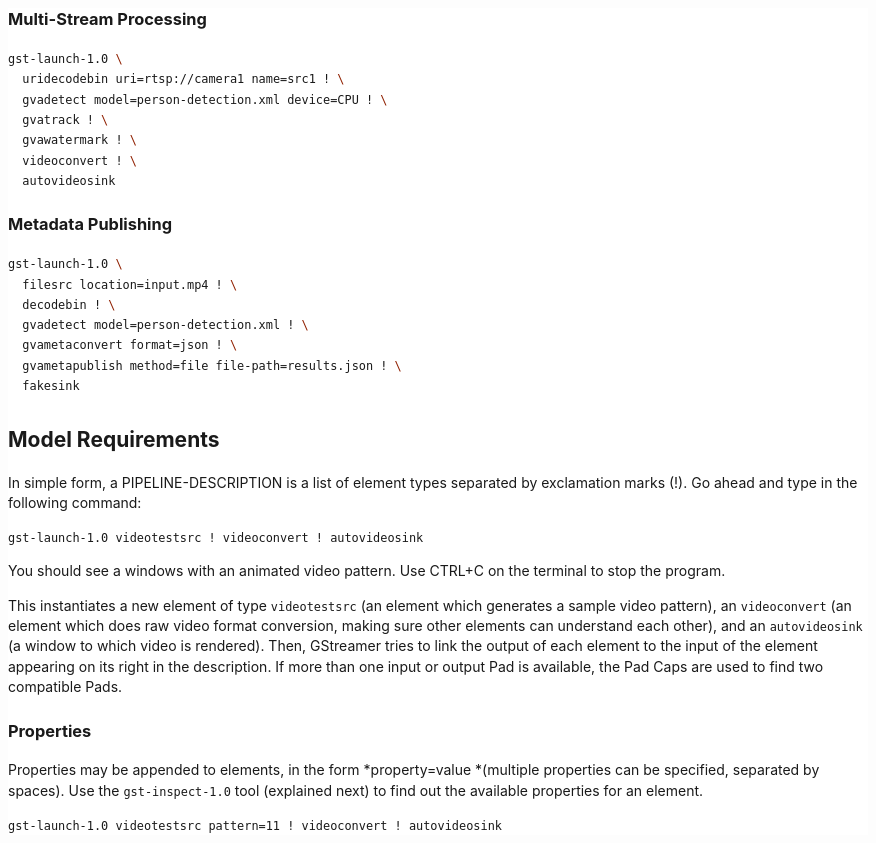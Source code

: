 ### Multi-Stream Processing
```bash
gst-launch-1.0 \
  uridecodebin uri=rtsp://camera1 name=src1 ! \
  gvadetect model=person-detection.xml device=CPU ! \
  gvatrack ! \
  gvawatermark ! \
  videoconvert ! \
  autovideosink
```

### Metadata Publishing
```bash
gst-launch-1.0 \
  filesrc location=input.mp4 ! \
  decodebin ! \
  gvadetect model=person-detection.xml ! \
  gvametaconvert format=json ! \
  gvametapublish method=file file-path=results.json ! \
  fakesink
```

## Model Requirements

In simple form, a PIPELINE-DESCRIPTION is a list of element types
separated by exclamation marks (!). Go ahead and type in the following
command:

```
gst-launch-1.0 videotestsrc ! videoconvert ! autovideosink
```

You should see a windows with an animated video pattern. Use CTRL+C on
the terminal to stop the program.

This instantiates a new element of type `videotestsrc` (an element which
generates a sample video pattern), an `videoconvert` (an element
which does raw video format conversion, making sure other elements can
understand each other), and an `autovideosink` (a window to which video
is rendered). Then, GStreamer tries to link the output of each element
to the input of the element appearing on its right in the description.
If more than one input or output Pad is available, the Pad Caps are used
to find two compatible Pads.

### Properties

Properties may be appended to elements, in the form
*property=value *(multiple properties can be specified, separated by
spaces). Use the `gst-inspect-1.0` tool (explained next) to find out the
available properties for an
element.

```
gst-launch-1.0 videotestsrc pattern=11 ! videoconvert ! autovideosink
```
